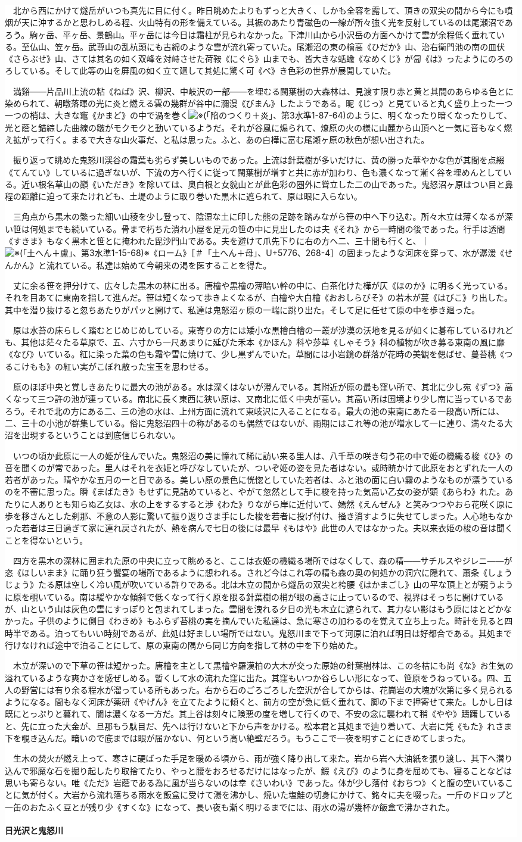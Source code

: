 　北から西にかけて燧岳がいつも真先に目に付く。昨日眺めたよりもずっと大きく、しかも全容を露して、頂きの双尖の間から今にも噴烟が天に沖するかと思わしめる程、火山特有の形を備えている。其裾のあたり青磁色の一線が所々強く光を反射しているのは尾瀬沼であろう。駒ヶ岳、平ヶ岳、景鶴山。平ヶ岳には今日は霜柱が見られなかった。下津川山から小沢岳の方面へかけて雲が余程低く垂れている。至仏山、笠ヶ岳。武尊山の乱杭頭にも古綿のような雲が流れ寄っていた。尾瀬沼の東の檜高《ひだか》山、治右衛門池の南の皿伏《さらぶせ》山、さては其名の如く双峰を対峙させた荷鞍《にぐら》山までも、皆大きな蛞蝓《なめくじ》が匐《は》ったようにのろのろしている。そして此等の山を屏風の如く立て廻して其処に驚く可《べ》き色彩の世界が展開していた。

　満谿――片品川上流の粘《ねば》沢、柳沢、中岐沢の一部――を埋むる闊葉樹の大森林は、見渡す限り赤と黄と其間のあらゆる色とに染められて、朝暾落暉の光に炎と燃える雲の幾群が谷中に瀰漫《びまん》したようである。眤《じっ》と見ていると丸く盛り上った一つ一つの梢は、大きな竈《かまど》の中で渦を巻く![※(「陷のつくり＋炎」、第3水準1-87-64)](https://www.aozora.gr.jp/cards/001373/files/../../../gaiji/1-87/1-87-64.png)のように、明くなったり暗くなったりして、光と蔭と錯綜した曲線の皺がモクモクと動いているようだ。それが谷風に煽られて、燎原の火の様に山麓から山頂へと一気に音もなく燃え拡がって行く。まるで大きな山火事だ、と私は思った。ふと、あの白樺に富む尾瀬ヶ原の秋色が想い出された。

　振り返って眺めた鬼怒川渓谷の霜葉も劣らず美しいものであった。上流は針葉樹が多いだけに、黄の勝った華やかな色が其間を点綴《てんてい》しているに過ぎないが、下流の方へ行くに従って闊葉樹が増すと共に赤が加わり、色も濃くなって漸く谷を埋めんとしている。近い根名草山の巓《いただき》を除いては、奥白根と女貌山とが此色彩の圏外に聳立した二の山であった。鬼怒沼ヶ原はつい目と鼻程の距離に迫って来たけれども、土堤のように取り巻いた黒木に遮られて、原は眼に入らない。

　三角点から黒木の繁った細い山稜を少し登って、陰湿な土に印した熊の足跡を踏みながら笹の中へ下り込む。所々木立は薄くなるが深い笹は何処までも続いている。骨まで朽ちた潰れ小屋を足元の笹の中に見出したのは夫《それ》から一時間の後であった。行手は透間《すきま》もなく黒木と笹とに掩われた毘沙門山である。夫を避けて爪先下りに右の方へ二、三十間も行くと、｜![※(「土へん＋盧」、第3水準1-15-68)](https://www.aozora.gr.jp/cards/001373/files/../../../gaiji/1-15/1-15-68.png)※《ローム》［＃「土へん＋母」、U+5776、268-4］の固まったような河床を穿って、水が潺湲《せんかん》と流れている。私達は始めて今朝来の渇を医することを得た。

　丈に余る笹を押分けて、広々した黒木の林に出る。唐檜や黒檜の薄暗い幹の中に、白茶化けた樺が仄《ほのか》に明るく光っている。それを目あてに東南を指して進んだ。笹は短くなって歩きよくなるが、白檜や大白檜《おおしらびそ》の若木が蔓《はびこ》り出した。其中を潜り抜けると忽ちあたりがパッと開けて、私達は鬼怒沼ヶ原の一端に跳り出た。そして足に任せて原の中を歩き廻った。

　原は水苔の床らしく踏むとじめじめしている。東寄りの方には矮小な黒檜白檜の一叢が沙漠の沃地を見るが如くに碁布しているけれども、其他は茫々たる草原で、五、六寸から一尺あまりに延びた禾本《かほん》科や莎草《しゃそう》科の植物が吹き募る東南の風に靡《なび》いている。紅に染った葉の色も霜や雪に焼けて、少し黒ずんでいた。草間には小岩鏡の群落が花時の美観を偲ばせ、蔓苔桃《つるこけもも》の紅い実がこぼれ散った宝玉を思わせる。

　原のほぼ中央と覚しきあたりに最大の池がある。水は深くはないが澄んでいる。其附近が原の最も窪い所で、其北に少し宛《ずつ》高くなって三つ許の池が連っている。南北に長く東西に狭い原は、又南北に低く中央が高い。其高い所は国境より少し南に当っているであろう。それで北の方にある二、三の池の水は、上州方面に流れて東岐沢に入ることになる。最大の池の東南にあたる一段高い所には、二、三十の小池が群集している。俗に鬼怒沼四十の称があるのも偶然ではないが、雨期にはこれ等の池が増水して一に連り、満々たる大沼を出現するということは到底信じられない。

　いつの頃か此原に一人の姫が住んでいた。鬼怒沼の美に憧れて稀に訪い来る里人は、八千草の咲き匂う花の中で姫の機織る梭《ひ》の音を聞くのが常であった。里人はそれを衣姫と呼びなしていたが、ついぞ姫の姿を見た者はない。或時暁かけて此原をおとずれた一人の若者があった。晴やかな五月の一と日である。美しい原の景色に恍惚としていた若者は、ふと池の面に白い霧のようなものが漂うているのを不審に思った。瞬《まばたき》もせずに見詰めていると、やがて忽然として手に梭を持った気高い乙女の姿が顕《あらわ》れた。あたりに人ありとも知らぬ乙女は、水の上をするすると渉《わた》りながら岸に近付いて、嫣然《えんぜん》と笑みつつやおら花咲く原に歩を移さんとした刹那、不意の人影に驚いて振り返りさま手にした梭を若者に投げ付け、掻き消すように失せてしまった。人心地もなかった若者は三日過ぎて家に連れ戻されたが、熱を病んで七日の後には最早《もはや》此世の人ではなかった。夫以来衣姫の梭の音は聞くことを得ないという。

　四方を黒木の深林に囲まれた原の中央に立って眺めると、ここは衣姫の機織る場所ではなくして、森の精――サチルスやジレニ――が恣《ほしいまま》に踊り狂う饗宴の場所であるように想われる。されど今はこれ等の精も森の奥の何処かの洞穴に隠れて、蕭条《しょうじょう》たる原は空しく冷い風が吹いている許りである。北は木立の間から燧岳の双尖と桍腰《はかまごし》山の平な頂上とが窺うように原を覗いている。南は緩やかな傾斜で低くなって行く原を限る針葉樹の梢が眼の高さに止っているので、視界はそっちに開けているが、山という山は灰色の雲にすっぽりと包まれてしまった。雲間を洩れる夕日の光も木立に遮られて、其力ない影はもう原にはとどかなかった。子供のように側目《わきめ》もふらず苔桃の実を摘んでいた私達は、急に寒さの加わるのを覚えて立ち上った。時計を見ると四時半である。泊ってもいい時刻であるが、此処は好ましい場所ではない。鬼怒川まで下って河原に泊れば明日は好都合である。其処まで行けなければ途中で泊ることにして、原の東南の隅から同じ方向を指して林の中を下り始めた。

　木立が深いので下草の笹は短かった。唐檜を主として黒檜や羅漢柏の大木が交った原始の針葉樹林は、この冬枯にも尚《な》お生気の溢れているような爽かさを感ぜしめる。暫くして水の流れた窪に出た。其窪もいつか谷らしい形になって、笹原をうねっている。四、五人の野営には有り余る程水が溜っている所もあった。右から石のごろごろした空沢が合してからは、花崗岩の大塊が次第に多く見られるようになる。間もなく河床が薬研《やげん》を立てたように傾くと、前方の空が急に低く垂れて、脚の下まで押寄せて来た。しかし日は既にとっぷりと暮れて、闇は濃くなる一方だ。其上谷は刻々に険悪の度を増して行くので、不安の念に襲われて稍《やや》躊躇していると、先に立った大金が、旦那もう駄目だ、先へは行けないと下から声をかける。松本君と其処まで辿り着いて、大岩に凭《もた》れさま下を覗き込んだ。暗いので底までは眼が届かない、何という高い絶壁だろう。もうここで一夜を明すことにきめてしまった。

　生木の焚火が燃え上って、寒さに硬ばった手足を暖める頃から、雨が強く降り出して来た。岩から岩へ大油紙を張り渡し、其下へ潜り込んで邪魔な石を掘り起したり取捨てたり、やっと腰をおろせるだけにはなったが、鰕《えび》のように身を屈めても、寝ることなどは思いも寄らない。唯《ただ》岩蔭である為に風が当らないのは幸《さいわい》であった。体が少し落付《おちつ》くと腹の空いていることに気が付く。大岩から流れ落ちる雨水を飯盒に受けて湯を沸かし、焼いた塩鮭の切身にかけて、銘々に夫を啜った。一斤のドロップと一缶のおたふく豆とが残り少《すくな》になって、長い夜も漸く明けるまでには、雨水の湯が幾杯か飯盒で沸かされた。



#### 日光沢と鬼怒川

